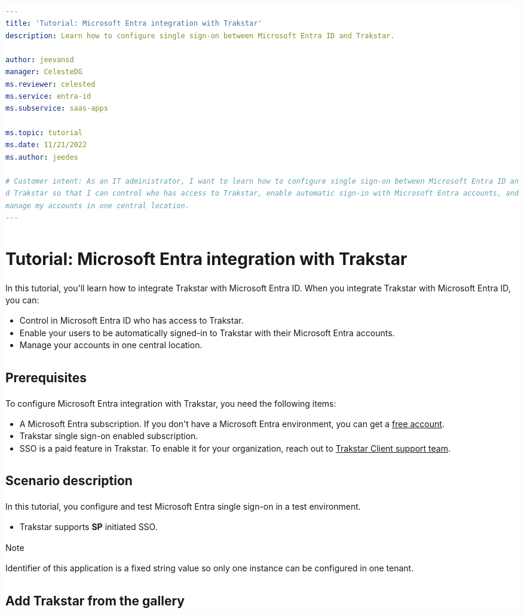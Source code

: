 ```yaml
---
title: 'Tutorial: Microsoft Entra integration with Trakstar'
description: Learn how to configure single sign-on between Microsoft Entra ID and Trakstar.

author: jeevansd
manager: CelesteDG
ms.reviewer: celested
ms.service: entra-id
ms.subservice: saas-apps

ms.topic: tutorial
ms.date: 11/21/2022
ms.author: jeedes

# Customer intent: As an IT administrator, I want to learn how to configure single sign-on between Microsoft Entra ID and Trakstar so that I can control who has access to Trakstar, enable automatic sign-in with Microsoft Entra accounts, and manage my accounts in one central location.
---
```

# Tutorial: Microsoft Entra integration with Trakstar

In this tutorial, you'll learn how to integrate Trakstar with Microsoft Entra ID. When you integrate Trakstar with Microsoft Entra ID, you can:

* Control in Microsoft Entra ID who has access to Trakstar.
* Enable your users to be automatically signed-in to Trakstar with their Microsoft Entra accounts.
* Manage your accounts in one central location.

## Prerequisites

To configure Microsoft Entra integration with Trakstar, you need the following items:

* A Microsoft Entra subscription. If you don't have a Microsoft Entra environment, you can get a [free account](https://azure.microsoft.com/free/).
* Trakstar single sign-on enabled subscription.
* SSO is a paid feature in Trakstar. To enable it for your organization, reach out to [Trakstar Client support team](mailto:support@trakstar.com).

## Scenario description

In this tutorial, you configure and test Microsoft Entra single sign-on in a test environment.

* Trakstar supports **SP** initiated SSO.

> [!NOTE]
> Identifier of this application is a fixed string value so only one instance can be configured in one tenant.

## Add Trakstar from the gallery
